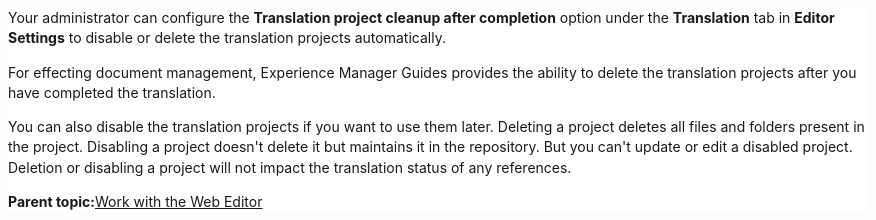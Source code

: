 Your administrator can configure the **Translation project cleanup after completion** option under the **Translation** tab in **Editor Settings** to disable or delete the translation projects automatically. 

For effecting document management, Experience Manager Guides provides the ability to delete the translation projects after you have completed the translation. 

You can also disable the translation projects if you want to use them later. Deleting a project deletes all files and folders present in the project. Disabling a project doesn't delete it but maintains it in the repository. But you can't update or edit a disabled project.  Deletion or disabling a project will not impact the translation status of any references.


**Parent topic:**[Work with the Web Editor](web-editor.md)
